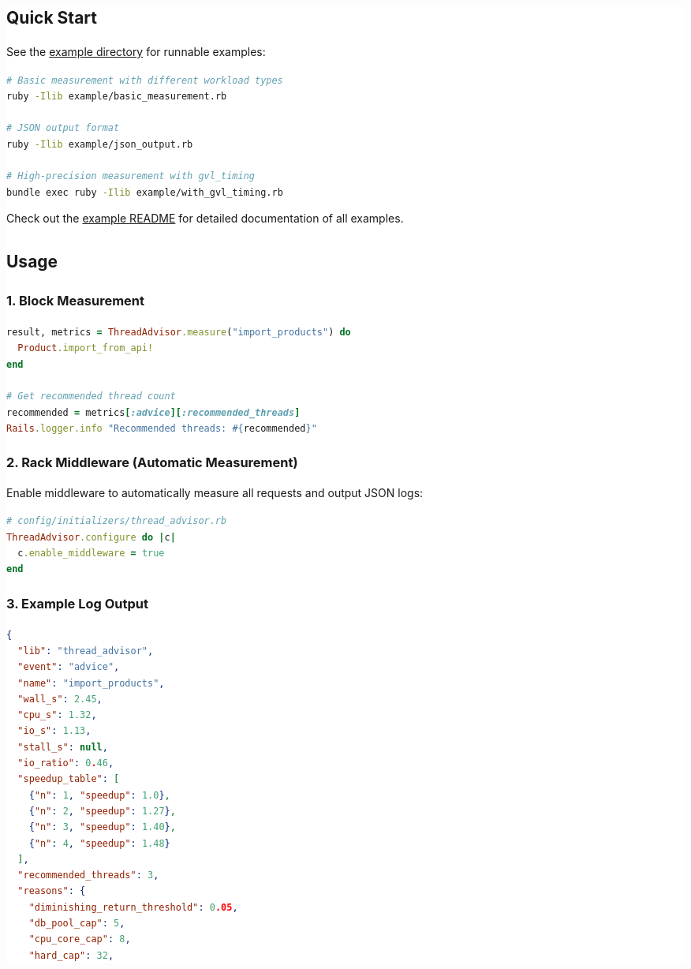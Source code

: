 ## Quick Start

See the [example directory](example/) for runnable examples:

```bash
# Basic measurement with different workload types
ruby -Ilib example/basic_measurement.rb

# JSON output format
ruby -Ilib example/json_output.rb

# High-precision measurement with gvl_timing
bundle exec ruby -Ilib example/with_gvl_timing.rb
```

Check out the [example README](example/README.md) for detailed documentation of all examples.

## Usage

### 1. Block Measurement

```ruby
result, metrics = ThreadAdvisor.measure("import_products") do
  Product.import_from_api!
end

# Get recommended thread count
recommended = metrics[:advice][:recommended_threads]
Rails.logger.info "Recommended threads: #{recommended}"
```

### 2. Rack Middleware (Automatic Measurement)

Enable middleware to automatically measure all requests and output JSON logs:

```ruby
# config/initializers/thread_advisor.rb
ThreadAdvisor.configure do |c|
  c.enable_middleware = true
end
```

### 3. Example Log Output

```json
{
  "lib": "thread_advisor",
  "event": "advice",
  "name": "import_products",
  "wall_s": 2.45,
  "cpu_s": 1.32,
  "io_s": 1.13,
  "stall_s": null,
  "io_ratio": 0.46,
  "speedup_table": [
    {"n": 1, "speedup": 1.0},
    {"n": 2, "speedup": 1.27},
    {"n": 3, "speedup": 1.40},
    {"n": 4, "speedup": 1.48}
  ],
  "recommended_threads": 3,
  "reasons": {
    "diminishing_return_threshold": 0.05,
    "db_pool_cap": 5,
    "cpu_core_cap": 8,
    "hard_cap": 32,
```